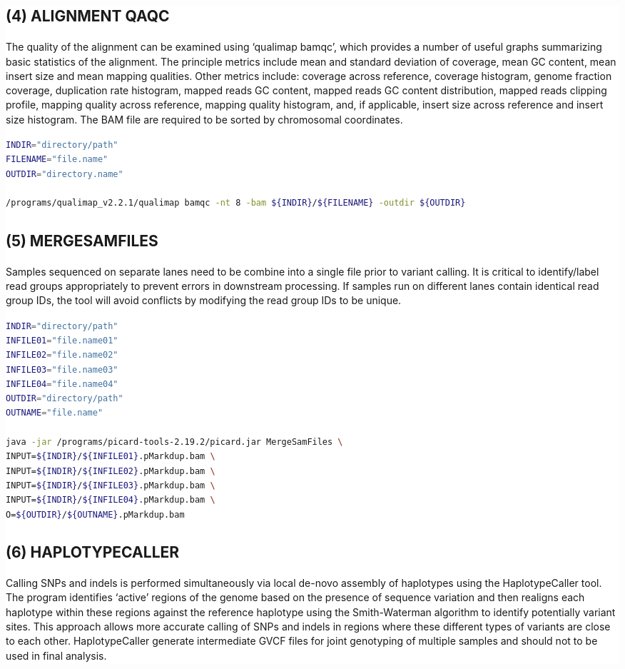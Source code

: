 <a name="qaqc"/>

## (4) ALIGNMENT QAQC
The quality of the alignment can be examined using ‘qualimap bamqc’, which provides a number of useful graphs summarizing basic statistics of the alignment. The principle metrics include mean and standard deviation of coverage, mean GC content, mean insert size and mean mapping qualities. Other metrics include: coverage across reference, coverage histogram, genome fraction coverage, duplication rate histogram, mapped reads GC content, mapped reads GC content distribution, mapped reads clipping profile, mapping quality across reference, mapping quality histogram, and, if applicable, insert size across reference and insert size histogram. The BAM file are required to be sorted by chromosomal coordinates.

```bash
INDIR="directory/path"
FILENAME="file.name"
OUTDIR="directory.name"

/programs/qualimap_v2.2.1/qualimap bamqc -nt 8 -bam ${INDIR}/${FILENAME} -outdir ${OUTDIR}
```

<a name="merge"/>

## (5) MERGESAMFILES
Samples sequenced on separate lanes need to be combine into a single file prior to variant calling. It is critical to identify/label read groups appropriately to prevent errors in downstream processing. If samples run on different lanes contain identical read group IDs, the tool will avoid conflicts by modifying the read group IDs to be unique.

```bash
INDIR="directory/path"
INFILE01="file.name01"
INFILE02="file.name02"
INFILE03="file.name03"
INFILE04="file.name04"
OUTDIR="directory/path"
OUTNAME="file.name"

java -jar /programs/picard-tools-2.19.2/picard.jar MergeSamFiles \
INPUT=${INDIR}/${INFILE01}.pMarkdup.bam \
INPUT=${INDIR}/${INFILE02}.pMarkdup.bam \
INPUT=${INDIR}/${INFILE03}.pMarkdup.bam \
INPUT=${INDIR}/${INFILE04}.pMarkdup.bam \
O=${OUTDIR}/${OUTNAME}.pMarkdup.bam
```

<a name="gvcf"/>

## (6) HAPLOTYPECALLER
Calling SNPs and indels is performed simultaneously via local de-novo assembly of haplotypes using the HaplotypeCaller tool. The program identifies ‘active’ regions of the genome based on the presence of sequence variation and then realigns each haplotype within these regions against the reference haplotype using the Smith-Waterman algorithm to identify potentially variant sites. This approach allows more accurate calling of SNPs and indels in regions where these different types of variants are close to each other. HaplotypeCaller generate intermediate GVCF files for joint genotyping of multiple samples and should not to be used in final analysis.
